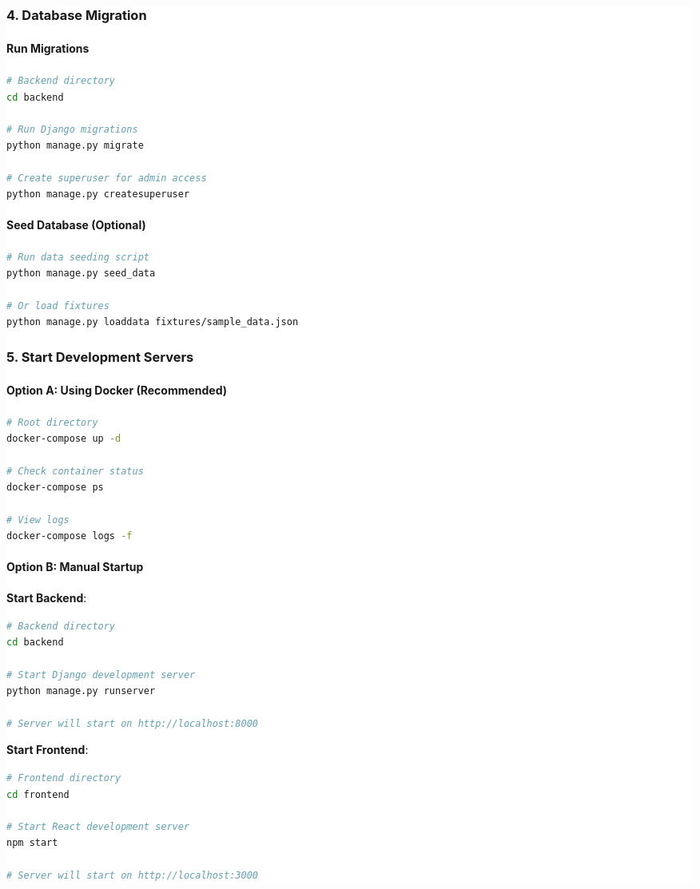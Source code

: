 ### 4. Database Migration

#### Run Migrations
```bash
# Backend directory
cd backend

# Run Django migrations
python manage.py migrate

# Create superuser for admin access
python manage.py createsuperuser
```

#### Seed Database (Optional)
```bash
# Run data seeding script
python manage.py seed_data

# Or load fixtures
python manage.py loaddata fixtures/sample_data.json
```

### 5. Start Development Servers

#### Option A: Using Docker (Recommended)
```bash
# Root directory
docker-compose up -d

# Check container status
docker-compose ps

# View logs
docker-compose logs -f
```

#### Option B: Manual Startup

**Start Backend**:
```bash
# Backend directory
cd backend

# Start Django development server
python manage.py runserver

# Server will start on http://localhost:8000
```

**Start Frontend**:
```bash
# Frontend directory
cd frontend

# Start React development server
npm start

# Server will start on http://localhost:3000
```
